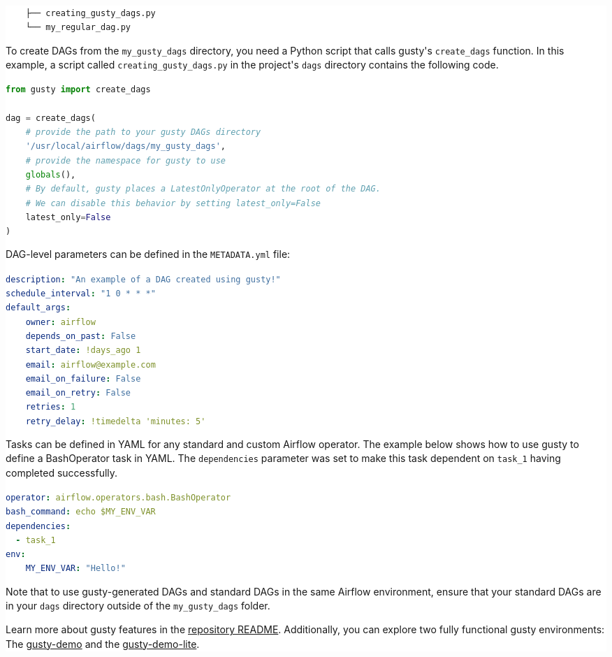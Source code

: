 ```text
    ├── creating_gusty_dags.py
    └── my_regular_dag.py
```

To create DAGs from the `my_gusty_dags` directory, you need a Python script that calls gusty's `create_dags` function. In this example, a script called `creating_gusty_dags.py` in the project's `dags` directory contains the following code.

```python
from gusty import create_dags

dag = create_dags(
    # provide the path to your gusty DAGs directory
    '/usr/local/airflow/dags/my_gusty_dags',
    # provide the namespace for gusty to use
    globals(),
    # By default, gusty places a LatestOnlyOperator at the root of the DAG.
    # We can disable this behavior by setting latest_only=False
    latest_only=False
)
```

DAG-level parameters can be defined in the `METADATA.yml` file:

```yaml
description: "An example of a DAG created using gusty!"
schedule_interval: "1 0 * * *"
default_args:
    owner: airflow
    depends_on_past: False
    start_date: !days_ago 1
    email: airflow@example.com
    email_on_failure: False
    email_on_retry: False
    retries: 1
    retry_delay: !timedelta 'minutes: 5'
```

Tasks can be defined in YAML for any standard and custom Airflow operator. The example below shows how to use gusty to define a BashOperator task in YAML. The `dependencies` parameter was set to make this task dependent on `task_1` having completed successfully.

```yaml
operator: airflow.operators.bash.BashOperator
bash_command: echo $MY_ENV_VAR
dependencies:
  - task_1
env:
    MY_ENV_VAR: "Hello!"
```

Note that to use gusty-generated DAGs and standard DAGs in the same Airflow environment, ensure that your standard DAGs are in your `dags` directory outside of the `my_gusty_dags` folder.

Learn more about gusty features in the [repository README](https://github.com/chriscardillo/gusty/blob/main/README.md). Additionally, you can explore two fully functional gusty environments: The [gusty-demo](https://github.com/chriscardillo/gusty-demo) and the [gusty-demo-lite](https://github.com/chriscardillo/gusty-demo-lite).
